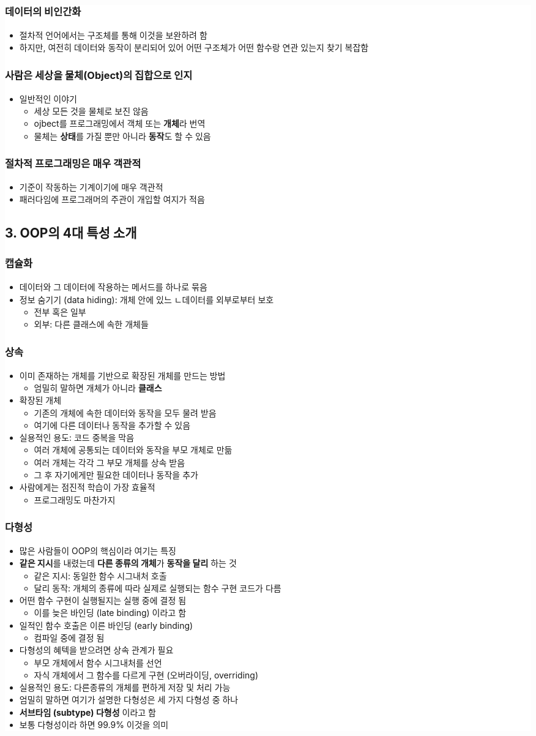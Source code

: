 ### 데이터의 비인간화

- 절차적 언어에서는 구조체를 통해 이것을 보완하려 함
- 하지만, 여전히 데이터와 동작이 분리되어 있어 어떤 구조체가 어떤 함수랑 연관 있는지 찾기 복잡함



### 사람은 세상을 물체(Object)의 집합으로 인지

- 일반적인 이야기
  - 세상 모든 것을 물체로 보진 않음
  - ojbect를 프로그래밍에서 객체 또는 **개체**라 번역
  - 물체는 **상태**를 가질 뿐만 아니라 **동작**도 할 수 있음



### 절차적 프로그래밍은 매우 객관적

- 기준이 작동하는 기계이기에 매우 객관적
- 패러다임에 프로그래머의 주관이 개입할 여지가 적음





## 3. OOP의 4대 특성 소개

### 캡슐화

- 데이터와 그 데이터에 작용하는 메서드를 하나로 묶음
- 정보 숨기기 (data hiding): 개체 안에 있느 ㄴ데이터를 외부로부터 보호
  - 전부 혹은 일부
  - 외부: 다른 클래스에 속한 개체들



### 상속

- 이미 존재하는 개체를 기반으로 확장된 개체를 만드는 방법
  - 엄밀히 말하면 개체가 아니라 **클래스**
- 확장된 개체
  - 기존의 개체에 속한 데이터와 동작을 모두 물려 받음
  - 여기에 다른 데이터나 동작을 추가할 수 있음
- 실용적인 용도: 코드 중복을 막음
  - 여러 개체에 공통되는 데이터와 동작을 부모 개체로 만듦
  - 여러 개체는 각각 그 부모 개체를 상속 받음
  - 그 후 자기에게만 필요한 데이터나 동작을 추가
- 사람에게는 점진적 학습이 가장 효율적
  - 프로그래밍도 마찬가지



### 다형성

- 많은 사람들이 OOP의 핵심이라 여기는 특징
- **같은 지시**를 내렸는데 **다른 종류의 개체**가 **동작을 달리** 하는 것
  - 같은 지시: 동일한 함수 시그내처 호출
  - 달리 동작: 개체의 종류에 따라 실제로 실행되는 함수 구현 코드가 다름
- 어떤 함수 구현이 실행될지는 실행 중에 결정 됨
  - 이를 늦은 바인딩 (late binding) 이라고 함
- 일적인 함수 호출은 이른 바인딩 (early binding)
  - 컴파일 중에 결정 됨
- 다형성의 혜텍을 받으려면 상속 관계가 필요
  - 부모 개체에서 함수 시그내처를 선언
  - 자식 개체에서 그 함수를 다르게 구현 (오버라이딩, overriding)
- 실용적인 용도: 다른종류의 개체를 편하게 저장 및 처리 가능
- 엄밀히 말하면 여기가 설명한 다형성은 세 가지 다형성 중 하나
- **서브타임 (subtype) 다형성** 이라고 함
- 보통 다형성이라 하면 99.9% 이것을 의미